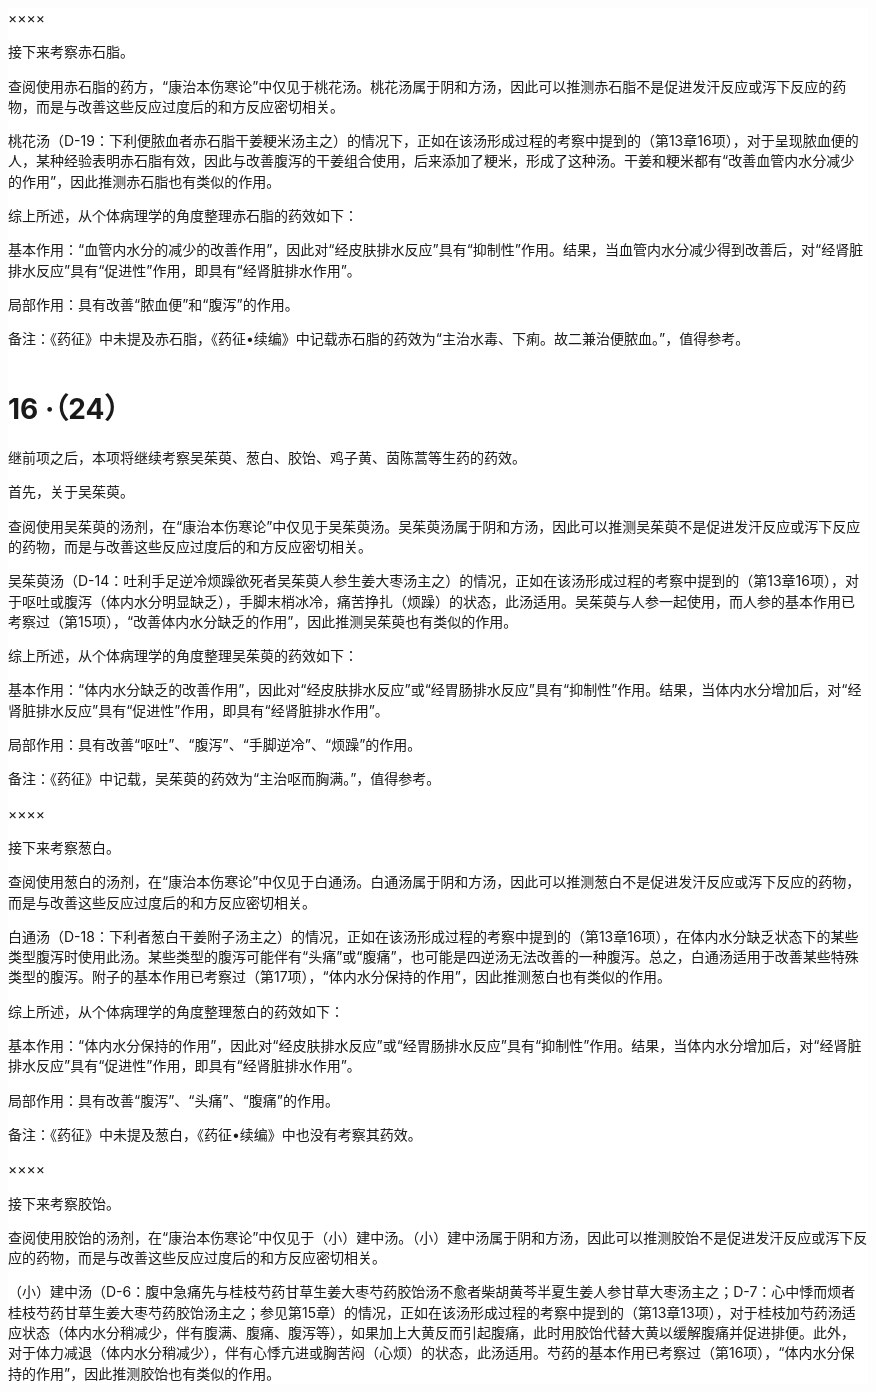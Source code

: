 ××××

接下来考察赤石脂。

查阅使用赤石脂的药方，“康治本伤寒论”中仅见于桃花汤。桃花汤属于阴和方汤，因此可以推测赤石脂不是促进发汗反应或泻下反应的药物，而是与改善这些反应过度后的和方反应密切相关。

桃花汤（D-19：下利便脓血者赤石脂干姜粳米汤主之）的情况下，正如在该汤形成过程的考察中提到的（第13章16项），对于呈现脓血便的人，某种经验表明赤石脂有效，因此与改善腹泻的干姜组合使用，后来添加了粳米，形成了这种汤。干姜和粳米都有“改善血管内水分减少的作用”，因此推测赤石脂也有类似的作用。

综上所述，从个体病理学的角度整理赤石脂的药效如下：

基本作用：“血管内水分的减少的改善作用”，因此对“经皮肤排水反应”具有“抑制性”作用。结果，当血管内水分减少得到改善后，对“经肾脏排水反应”具有“促进性”作用，即具有“经肾脏排水作用”。

局部作用：具有改善“脓血便”和“腹泻”的作用。

备注：《药征》中未提及赤石脂，《药征•续编》中记载赤石脂的药效为“主治水毒、下痢。故二兼治便脓血。”，值得参考。

# **16 ·（24）**

继前项之后，本项将继续考察吴茱萸、葱白、胶饴、鸡子黄、茵陈蒿等生药的药效。

首先，关于吴茱萸。

查阅使用吴茱萸的汤剂，在“康治本伤寒论”中仅见于吴茱萸汤。吴茱萸汤属于阴和方汤，因此可以推测吴茱萸不是促进发汗反应或泻下反应的药物，而是与改善这些反应过度后的和方反应密切相关。

吴茱萸汤（D-14：吐利手足逆冷烦躁欲死者吴茱萸人参生姜大枣汤主之）的情况，正如在该汤形成过程的考察中提到的（第13章16项），对于呕吐或腹泻（体内水分明显缺乏），手脚末梢冰冷，痛苦挣扎（烦躁）的状态，此汤适用。吴茱萸与人参一起使用，而人参的基本作用已考察过（第15项），“改善体内水分缺乏的作用”，因此推测吴茱萸也有类似的作用。

综上所述，从个体病理学的角度整理吴茱萸的药效如下：

基本作用：“体内水分缺乏的改善作用”，因此对“经皮肤排水反应”或“经胃肠排水反应”具有“抑制性”作用。结果，当体内水分增加后，对“经肾脏排水反应”具有“促进性”作用，即具有“经肾脏排水作用”。

局部作用：具有改善“呕吐”、“腹泻”、“手脚逆冷”、“烦躁”的作用。

备注：《药征》中记载，吴茱萸的药效为“主治呕而胸满。”，值得参考。

××××

接下来考察葱白。

查阅使用葱白的汤剂，在“康治本伤寒论”中仅见于白通汤。白通汤属于阴和方汤，因此可以推测葱白不是促进发汗反应或泻下反应的药物，而是与改善这些反应过度后的和方反应密切相关。

白通汤（D-18：下利者葱白干姜附子汤主之）的情况，正如在该汤形成过程的考察中提到的（第13章16项），在体内水分缺乏状态下的某些类型腹泻时使用此汤。某些类型的腹泻可能伴有“头痛”或“腹痛”，也可能是四逆汤无法改善的一种腹泻。总之，白通汤适用于改善某些特殊类型的腹泻。附子的基本作用已考察过（第17项），“体内水分保持的作用”，因此推测葱白也有类似的作用。

综上所述，从个体病理学的角度整理葱白的药效如下：

基本作用：“体内水分保持的作用”，因此对“经皮肤排水反应”或“经胃肠排水反应”具有“抑制性”作用。结果，当体内水分增加后，对“经肾脏排水反应”具有“促进性”作用，即具有“经肾脏排水作用”。

局部作用：具有改善“腹泻”、“头痛”、“腹痛”的作用。

备注：《药征》中未提及葱白，《药征•续编》中也没有考察其药效。

××××

接下来考察胶饴。

查阅使用胶饴的汤剂，在“康治本伤寒论”中仅见于（小）建中汤。（小）建中汤属于阴和方汤，因此可以推测胶饴不是促进发汗反应或泻下反应的药物，而是与改善这些反应过度后的和方反应密切相关。

（小）建中汤（D-6：腹中急痛先与桂枝芍药甘草生姜大枣芍药胶饴汤不愈者柴胡黄芩半夏生姜人参甘草大枣汤主之；D-7：心中悸而烦者桂枝芍药甘草生姜大枣芍药胶饴汤主之；参见第15章）的情况，正如在该汤形成过程的考察中提到的（第13章13项），对于桂枝加芍药汤适应状态（体内水分稍减少，伴有腹满、腹痛、腹泻等），如果加上大黄反而引起腹痛，此时用胶饴代替大黄以缓解腹痛并促进排便。此外，对于体力减退（体内水分稍减少），伴有心悸亢进或胸苦闷（心烦）的状态，此汤适用。芍药的基本作用已考察过（第16项），“体内水分保持的作用”，因此推测胶饴也有类似的作用。
